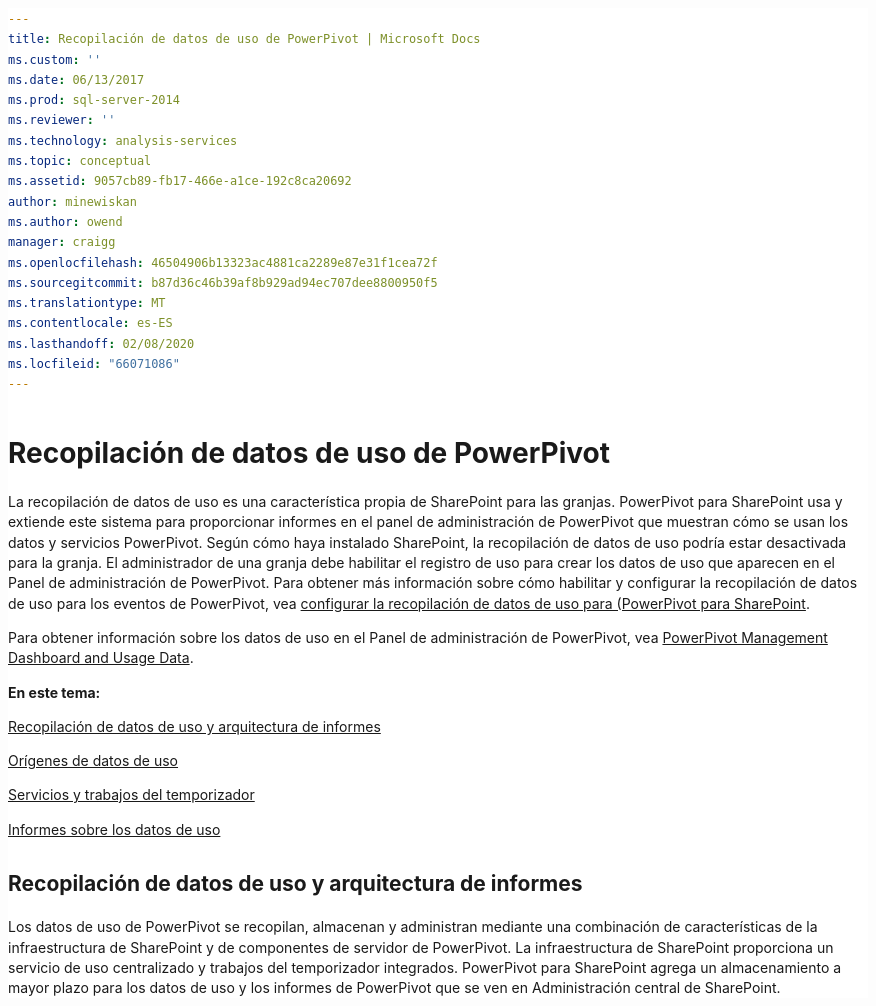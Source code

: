 ```yaml
---
title: Recopilación de datos de uso de PowerPivot | Microsoft Docs
ms.custom: ''
ms.date: 06/13/2017
ms.prod: sql-server-2014
ms.reviewer: ''
ms.technology: analysis-services
ms.topic: conceptual
ms.assetid: 9057cb89-fb17-466e-a1ce-192c8ca20692
author: minewiskan
ms.author: owend
manager: craigg
ms.openlocfilehash: 46504906b13323ac4881ca2289e87e31f1cea72f
ms.sourcegitcommit: b87d36c46b39af8b929ad94ec707dee8800950f5
ms.translationtype: MT
ms.contentlocale: es-ES
ms.lasthandoff: 02/08/2020
ms.locfileid: "66071086"
---
```

# <a name="powerpivot-usage-data-collection"></a>Recopilación de datos de uso de PowerPivot
  La recopilación de datos de uso es una característica propia de SharePoint para las granjas. PowerPivot para SharePoint usa y extiende este sistema para proporcionar informes en el panel de administración de PowerPivot que muestran cómo se usan los datos y servicios PowerPivot. Según cómo haya instalado SharePoint, la recopilación de datos de uso podría estar desactivada para la granja. El administrador de una granja debe habilitar el registro de uso para crear los datos de uso que aparecen en el Panel de administración de PowerPivot. Para obtener más información sobre cómo habilitar y configurar la recopilación de datos de uso para los eventos de PowerPivot, vea [configurar la recopilación de datos de uso para &#40;PowerPivot para SharePoint](configure-usage-data-collection-for-power-pivot-for-sharepoint.md).  
  
 Para obtener información sobre los datos de uso en el Panel de administración de PowerPivot, vea [PowerPivot Management Dashboard and Usage Data](power-pivot-management-dashboard-and-usage-data.md).  
  
 **En este tema:**  
  
 [Recopilación de datos de uso y arquitectura de informes](#usagearch)  
  
 [Orígenes de datos de uso](#sources)  
  
 [Servicios y trabajos del temporizador](#servicesjobs)  
  
 [Informes sobre los datos de uso](#reporting)  
  
##  <a name="usagearch"></a>Recopilación de datos de uso y arquitectura de informes  
 Los datos de uso de PowerPivot se recopilan, almacenan y administran mediante una combinación de características de la infraestructura de SharePoint y de componentes de servidor de PowerPivot. La infraestructura de SharePoint proporciona un servicio de uso centralizado y trabajos del temporizador integrados. PowerPivot para SharePoint agrega un almacenamiento a mayor plazo para los datos de uso y los informes de PowerPivot que se ven en Administración central de SharePoint.  
  